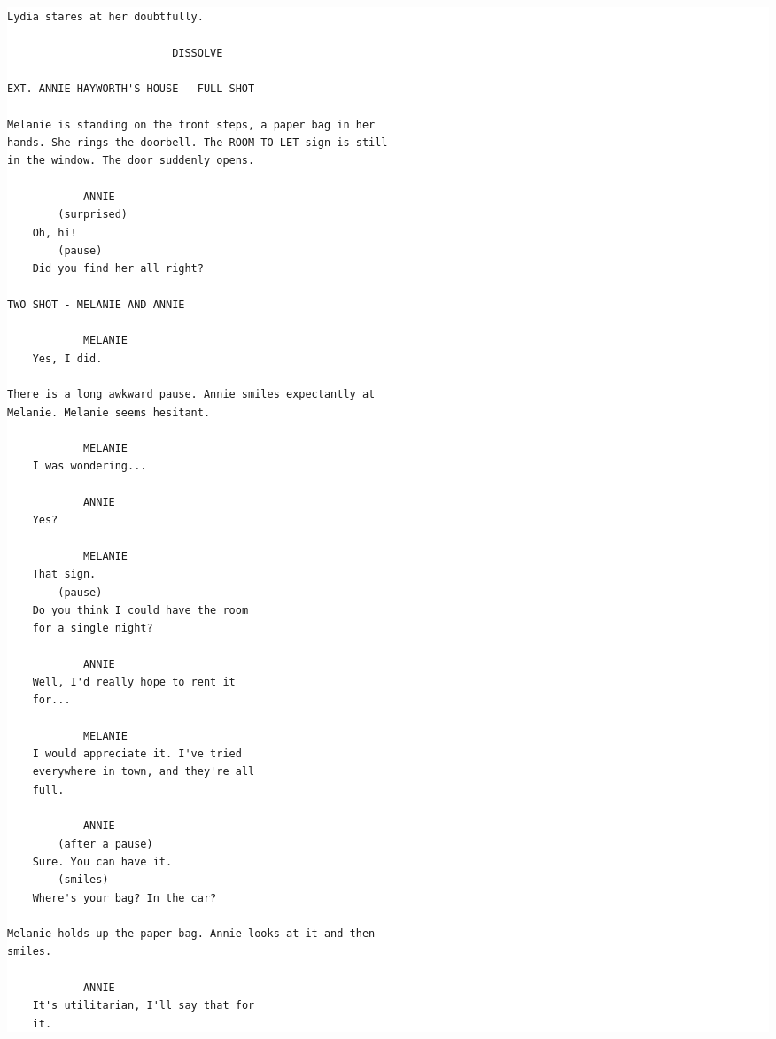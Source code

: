 	Lydia stares at her doubtfully.

							  DISSOLVE

	EXT. ANNIE HAYWORTH'S HOUSE - FULL SHOT

	Melanie is standing on the front steps, a paper bag in her 
	hands. She rings the doorbell. The ROOM TO LET sign is still 
	in the window. The door suddenly opens.

				ANNIE
			(surprised)
		Oh, hi!
			(pause)
		Did you find her all right?

	TWO SHOT - MELANIE AND ANNIE

				MELANIE
		Yes, I did.

	There is a long awkward pause. Annie smiles expectantly at 
	Melanie. Melanie seems hesitant.

				MELANIE
		I was wondering...

				ANNIE
		Yes?

				MELANIE
		That sign.
			(pause)
		Do you think I could have the room 
		for a single night?

				ANNIE
		Well, I'd really hope to rent it 
		for...

				MELANIE
		I would appreciate it. I've tried 
		everywhere in town, and they're all 
		full.

				ANNIE
			(after a pause)
		Sure. You can have it.
			(smiles)
		Where's your bag? In the car?

	Melanie holds up the paper bag. Annie looks at it and then 
	smiles.

				ANNIE
		It's utilitarian, I'll say that for 
		it.
